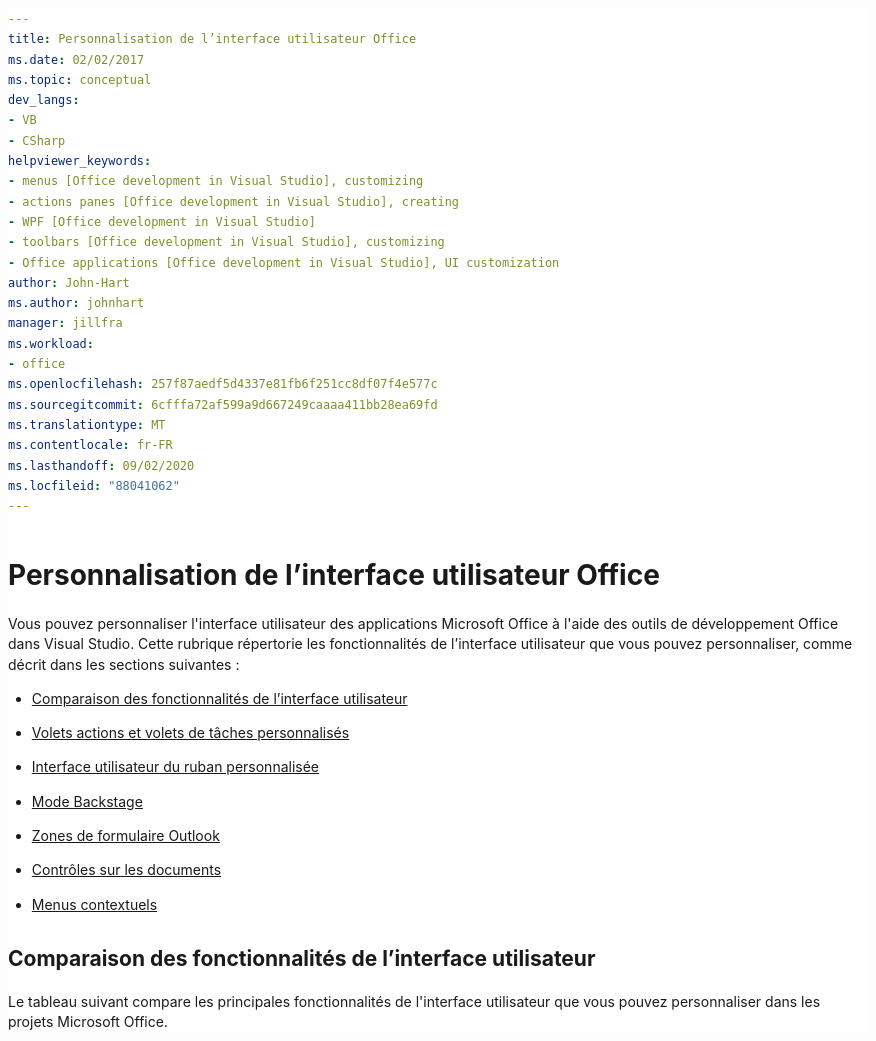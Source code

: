 ```yaml
---
title: Personnalisation de l’interface utilisateur Office
ms.date: 02/02/2017
ms.topic: conceptual
dev_langs:
- VB
- CSharp
helpviewer_keywords:
- menus [Office development in Visual Studio], customizing
- actions panes [Office development in Visual Studio], creating
- WPF [Office development in Visual Studio]
- toolbars [Office development in Visual Studio], customizing
- Office applications [Office development in Visual Studio], UI customization
author: John-Hart
ms.author: johnhart
manager: jillfra
ms.workload:
- office
ms.openlocfilehash: 257f87aedf5d4337e81fb6f251cc8df07f4e577c
ms.sourcegitcommit: 6cfffa72af599a9d667249caaaa411bb28ea69fd
ms.translationtype: MT
ms.contentlocale: fr-FR
ms.lasthandoff: 09/02/2020
ms.locfileid: "88041062"
---
```

# <a name="office-ui-customization"></a>Personnalisation de l’interface utilisateur Office
  Vous pouvez personnaliser l'interface utilisateur des applications Microsoft Office à l'aide des outils de développement Office dans Visual Studio. Cette rubrique répertorie les fonctionnalités de l’interface utilisateur que vous pouvez personnaliser, comme décrit dans les sections suivantes :

- [Comparaison des fonctionnalités de l’interface utilisateur](#Comparison)

- [Volets actions et volets de tâches personnalisés](#Actions)

- [Interface utilisateur du ruban personnalisée](#Ribbon)

- [Mode Backstage](#Backstage)

- [Zones de formulaire Outlook](#FormRegion)

- [Contrôles sur les documents](#Controls)

- [Menus contextuels](#Shortcut)

## <a name="comparison-of-ui-features"></a><a name="Comparison"></a> Comparaison des fonctionnalités de l’interface utilisateur
 Le tableau suivant compare les principales fonctionnalités de l'interface utilisateur que vous pouvez personnaliser dans les projets Microsoft Office.
